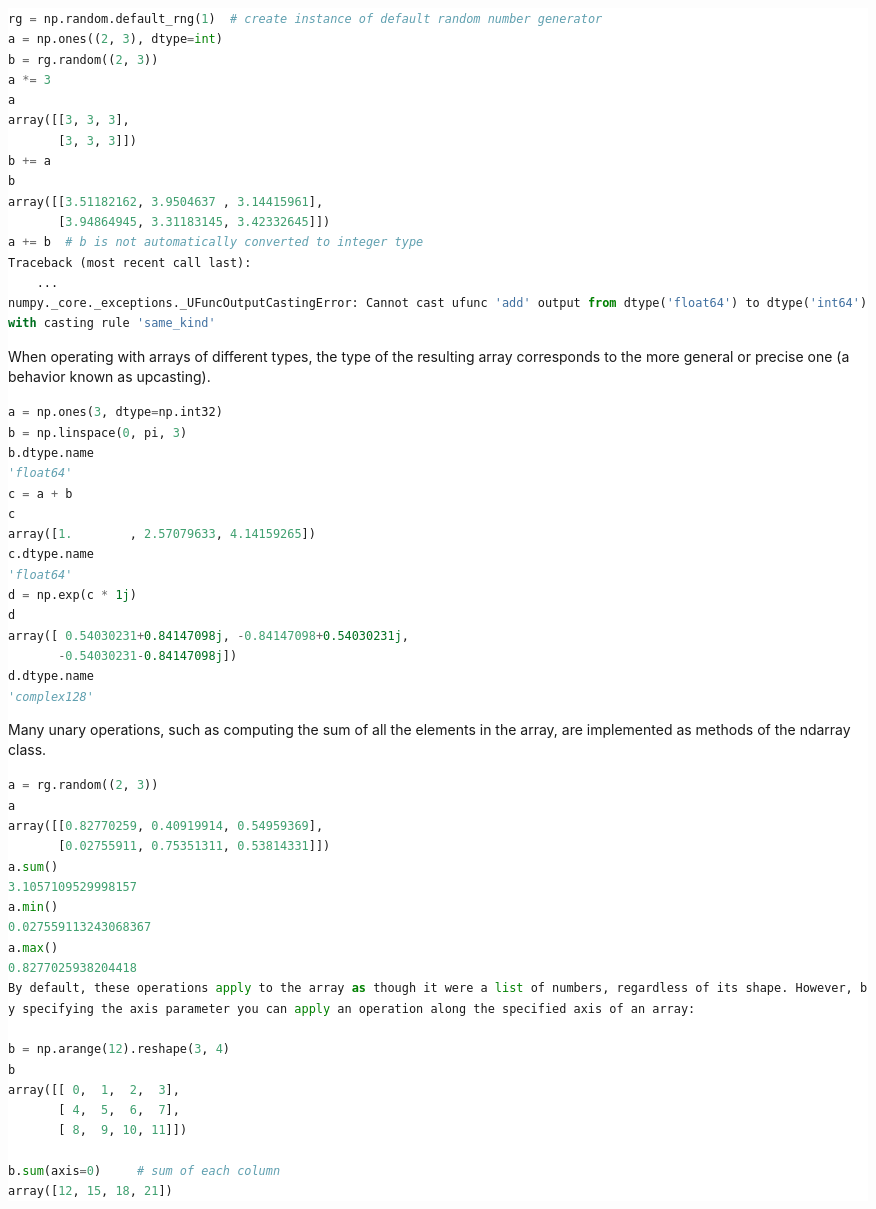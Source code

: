 ```py
rg = np.random.default_rng(1)  # create instance of default random number generator
a = np.ones((2, 3), dtype=int)
b = rg.random((2, 3))
a *= 3
a
array([[3, 3, 3],
       [3, 3, 3]])
b += a
b
array([[3.51182162, 3.9504637 , 3.14415961],
       [3.94864945, 3.31183145, 3.42332645]])
a += b  # b is not automatically converted to integer type
Traceback (most recent call last):
    ...
numpy._core._exceptions._UFuncOutputCastingError: Cannot cast ufunc 'add' output from dtype('float64') to dtype('int64') with casting rule 'same_kind'
```
When operating with arrays of different types, the type of the resulting array corresponds to the more general or precise one (a behavior known as upcasting).

```py
a = np.ones(3, dtype=np.int32)
b = np.linspace(0, pi, 3)
b.dtype.name
'float64'
c = a + b
c
array([1.        , 2.57079633, 4.14159265])
c.dtype.name
'float64'
d = np.exp(c * 1j)
d
array([ 0.54030231+0.84147098j, -0.84147098+0.54030231j,
       -0.54030231-0.84147098j])
d.dtype.name
'complex128'
```

Many unary operations, such as computing the sum of all the elements in the array, are implemented as methods of the ndarray class.

```py
a = rg.random((2, 3))
a
array([[0.82770259, 0.40919914, 0.54959369],
       [0.02755911, 0.75351311, 0.53814331]])
a.sum()
3.1057109529998157
a.min()
0.027559113243068367
a.max()
0.8277025938204418
By default, these operations apply to the array as though it were a list of numbers, regardless of its shape. However, by specifying the axis parameter you can apply an operation along the specified axis of an array:

b = np.arange(12).reshape(3, 4)
b
array([[ 0,  1,  2,  3],
       [ 4,  5,  6,  7],
       [ 8,  9, 10, 11]])

b.sum(axis=0)     # sum of each column
array([12, 15, 18, 21])

```